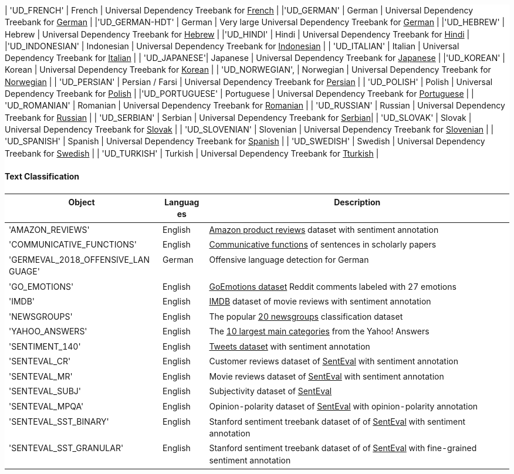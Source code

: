| 'UD_FRENCH' | French  |  Universal Dependency Treebank for [French](https://github.com/UniversalDependencies/UD_French-GSD) |
|'UD_GERMAN' | German  |  Universal Dependency Treebank for [German](https://github.com/UniversalDependencies/UD_German-GSD) |
|'UD_GERMAN-HDT' | German  |  Very large Universal Dependency Treebank for [German](https://github.com/UniversalDependencies/UD_German-HDT) |
|'UD_HEBREW' | Hebrew  |  Universal Dependency Treebank for [Hebrew](https://github.com/UniversalDependencies/UD_Hebrew-HTB) |
|'UD_HINDI' | Hindi  |  Universal Dependency Treebank for [Hindi](https://github.com/UniversalDependencies/UD_Hindi-HDTB) |
|'UD_INDONESIAN' | Indonesian  |  Universal Dependency Treebank for [Indonesian](https://github.com/UniversalDependencies/UD_Indonesian-GSD) |
| 'UD_ITALIAN' | Italian  |  Universal Dependency Treebank for [Italian](https://github.com/UniversalDependencies/UD_Italian-ISDT) |
| 'UD_JAPANESE'| Japanese  |  Universal Dependency Treebank for [Japanese](https://github.com/UniversalDependencies/UD_Japanese-GSD) |
|'UD_KOREAN' | Korean  |  Universal Dependency Treebank for [Korean](https://github.com/UniversalDependencies/UD_Korean-Kaist) |
| 'UD_NORWEGIAN',  | Norwegian  |  Universal Dependency Treebank for [Norwegian](https://github.com/UniversalDependencies/UD_Norwegian-Bokmaal) |
|  'UD_PERSIAN' | Persian / Farsi  |  Universal Dependency Treebank for [Persian](https://github.com/UniversalDependencies/UD_Persian-Seraji) |
| 'UD_POLISH'  |  Polish |  Universal Dependency Treebank for [Polish](https://github.com/UniversalDependencies/UD_Polish-LFG) |
|'UD_PORTUGUESE' | Portuguese  |  Universal Dependency Treebank for [Portuguese](https://github.com/UniversalDependencies/UD_Portuguese-Bosque) |
| 'UD_ROMANIAN' | Romanian  |  Universal Dependency Treebank for [Romanian](https://github.com/UniversalDependencies/UD_Romanian-RRT)  |
| 'UD_RUSSIAN' | Russian  |  Universal Dependency Treebank for [Russian](https://github.com/UniversalDependencies/UD_Russian-SynTagRus) |
| 'UD_SERBIAN' | Serbian  |  Universal Dependency Treebank for [Serbian](https://github.com/UniversalDependencies/UD_Serbian-SET)|
| 'UD_SLOVAK' | Slovak  |  Universal Dependency Treebank for [Slovak](https://github.com/UniversalDependencies/UD_Slovak-SNK) |
| 'UD_SLOVENIAN' | Slovenian  |  Universal Dependency Treebank for [Slovenian](https://github.com/UniversalDependencies/UD_Slovenian-SSJ) |
| 'UD_SPANISH'  | Spanish  |  Universal Dependency Treebank for [Spanish](https://github.com/UniversalDependencies/UD_Spanish-GSD) |
|  'UD_SWEDISH' | Swedish  |  Universal Dependency Treebank for [Swedish](https://github.com/UniversalDependencies/UD_Swedish-Talbanken) |
|  'UD_TURKISH' | Turkish  |  Universal Dependency Treebank for [Tturkish](https://github.com/UniversalDependencies/UD_Turkish-IMST) |

#### Text Classification
| Object | Languages | Description |
| -------------    | ------------- |------------- |
| 'AMAZON_REVIEWS' | English |  [Amazon product reviews](https://nijianmo.github.io/amazon/index.html/) dataset with sentiment annotation |
| 'COMMUNICATIVE_FUNCTIONS' | English |  [Communicative functions](https://github.com/Alab-NII/FECFevalDataset) of sentences in scholarly papers |
| 'GERMEVAL_2018_OFFENSIVE_LANGUAGE' | German | Offensive language detection for German |
| 'GO_EMOTIONS' | English | [GoEmotions dataset](https://github.com/google-research/google-research/tree/master/goemotions) Reddit comments labeled with 27 emotions |
| 'IMDB' | English |  [IMDB](http://ai.stanford.edu/~amaas/data/sentiment/) dataset of movie reviews with sentiment annotation  |
| 'NEWSGROUPS' | English | The popular [20 newsgroups](http://qwone.com/~jason/20Newsgroups/) classification dataset |
| 'YAHOO_ANSWERS' | English | The [10 largest main categories](https://course.fast.ai/datasets#nlp) from the Yahoo! Answers |
| 'SENTIMENT_140' | English | [Tweets dataset](http://help.sentiment140.com/for-students/) with sentiment annotation |
| 'SENTEVAL_CR' | English | Customer reviews dataset of [SentEval](https://github.com/facebookresearch/SentEval) with sentiment annotation |
| 'SENTEVAL_MR' | English | Movie reviews dataset of [SentEval](https://github.com/facebookresearch/SentEval) with sentiment annotation |
| 'SENTEVAL_SUBJ' | English | Subjectivity dataset of [SentEval](https://github.com/facebookresearch/SentEval) |
| 'SENTEVAL_MPQA' | English | Opinion-polarity dataset of [SentEval](https://github.com/facebookresearch/SentEval) with opinion-polarity annotation |
| 'SENTEVAL_SST_BINARY' | English | Stanford sentiment treebank dataset of of [SentEval](https://github.com/facebookresearch/SentEval) with sentiment annotation |
| 'SENTEVAL_SST_GRANULAR' | English | Stanford sentiment treebank dataset of of [SentEval](https://github.com/facebookresearch/SentEval) with fine-grained sentiment annotation |